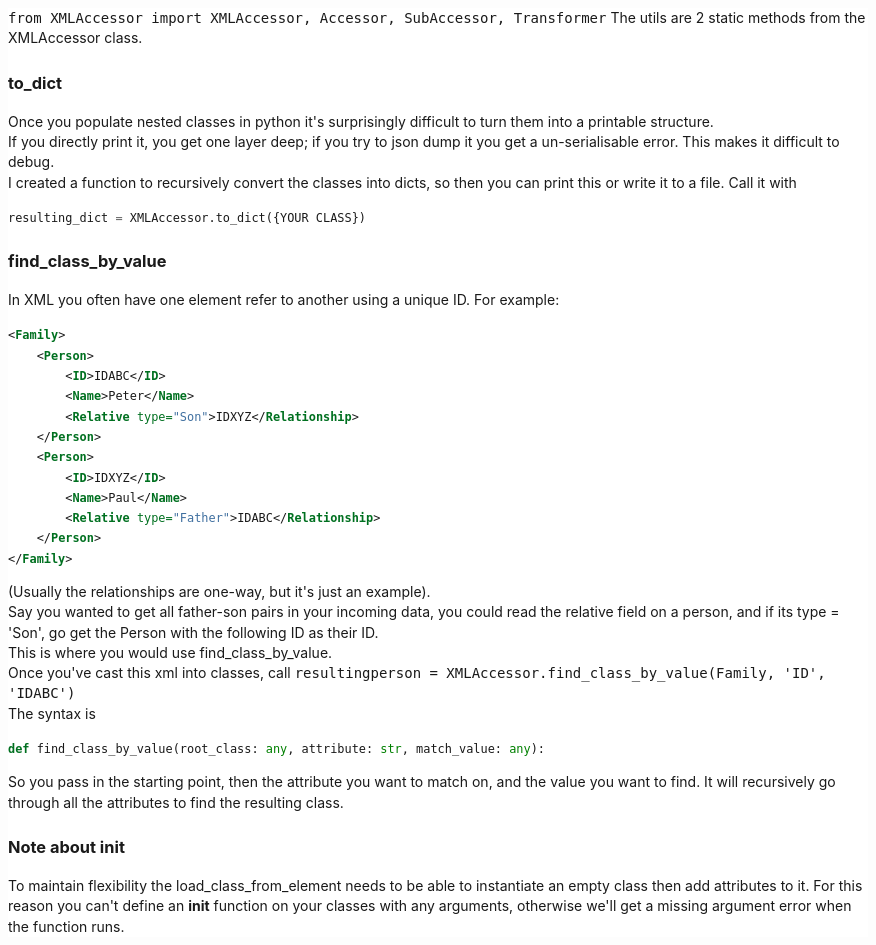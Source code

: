 <tt>from XMLAccessor import XMLAccessor, Accessor, SubAccessor, Transformer</tt>
The utils are 2 static methods from the XMLAccessor class. 
### to_dict 
Once you populate nested classes in python it's surprisingly difficult to turn them into a printable structure.  
If you directly print it, you get one layer deep; if you try to json dump it you get a un-serialisable error. This makes it difficult to debug.  
I created a function to recursively convert the classes into dicts, so then you can print this or write it to a file. 
Call it with 
```python 
resulting_dict = XMLAccessor.to_dict({YOUR CLASS})
```
### find_class_by_value
In XML you often have one element refer to another using a unique ID. For example: 
```xml
<Family>
    <Person>
        <ID>IDABC</ID>
        <Name>Peter</Name>
        <Relative type="Son">IDXYZ</Relationship>
    </Person>
    <Person>
        <ID>IDXYZ</ID>
        <Name>Paul</Name>
        <Relative type="Father">IDABC</Relationship>
    </Person>
</Family>
``` 
(Usually the relationships are one-way, but it's just an example).  
Say you wanted to get all father-son pairs in your incoming data, you could read the relative field on a person, and if 
its type = 'Son', go get the Person with the following ID as their ID.  
This is where you would use find_class_by_value.  
Once you've cast this xml into classes, call 
<tt>resultingperson = XMLAccessor.find_class_by_value(Family, 'ID', 'IDABC')</tt>  
The syntax is 
```python
def find_class_by_value(root_class: any, attribute: str, match_value: any):
```  
So you pass in the starting point, then the attribute you want to match on, and the value you want to find. It will recursively go through
all the attributes to find the resulting class.  
### Note about __init__
To maintain flexibility the load_class_from_element needs to be able to instantiate an empty class then add attributes to it. For this reason you can't 
define an __init__ function on your classes with any arguments, otherwise we'll get a missing argument error when the function runs.  